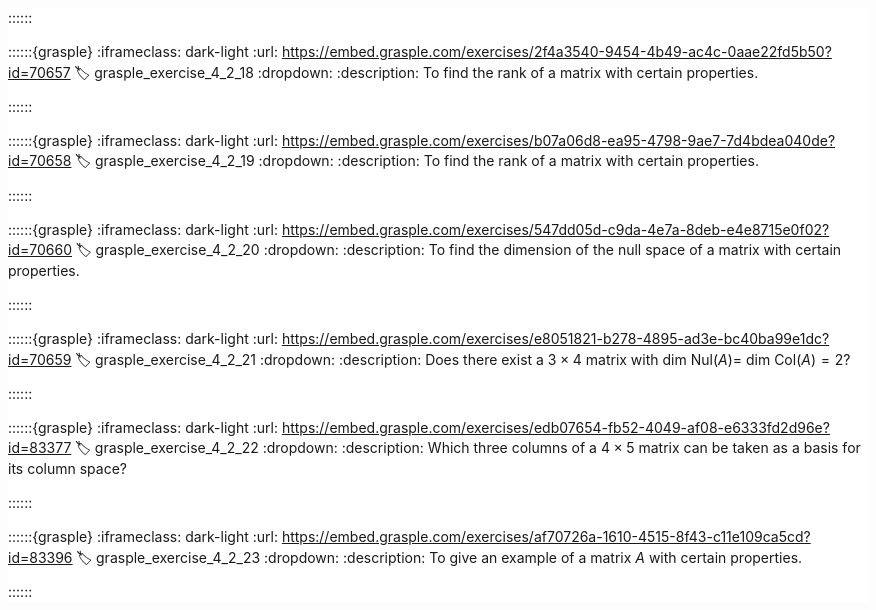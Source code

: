 ::::::

::::::{grasple}
:iframeclass: dark-light
:url: https://embed.grasple.com/exercises/2f4a3540-9454-4b49-ac4c-0aae22fd5b50?id=70657
:label: grasple_exercise_4_2_18
:dropdown:
:description: To find the rank of a matrix with certain properties.

::::::

::::::{grasple}
:iframeclass: dark-light
:url: https://embed.grasple.com/exercises/b07a06d8-ea95-4798-9ae7-7d4bdea040de?id=70658
:label: grasple_exercise_4_2_19
:dropdown:
:description: To find the rank of a matrix with certain properties.

::::::

::::::{grasple}
:iframeclass: dark-light
:url: https://embed.grasple.com/exercises/547dd05d-c9da-4e7a-8deb-e4e8715e0f02?id=70660
:label: grasple_exercise_4_2_20
:dropdown:
:description: To find the dimension of the null space of a matrix with certain properties.

::::::

::::::{grasple}
:iframeclass: dark-light
:url: https://embed.grasple.com/exercises/e8051821-b278-4895-ad3e-bc40ba99e1dc?id=70659
:label: grasple_exercise_4_2_21
:dropdown:
:description: Does there exist a $3 \times 4$ matrix with dim Nul$(A) =$ dim Col$(A) = 2$?

::::::

::::::{grasple}
:iframeclass: dark-light
:url: https://embed.grasple.com/exercises/edb07654-fb52-4049-af08-e6333fd2d96e?id=83377
:label: grasple_exercise_4_2_22
:dropdown:
:description: Which three columns of a $4 \times 5$ matrix can be taken as a basis for its column space?

::::::

::::::{grasple}
:iframeclass: dark-light
:url: https://embed.grasple.com/exercises/af70726a-1610-4515-8f43-c11e109ca5cd?id=83396
:label: grasple_exercise_4_2_23
:dropdown:
:description: To give an example of a matrix $A$ with certain properties.

::::::
